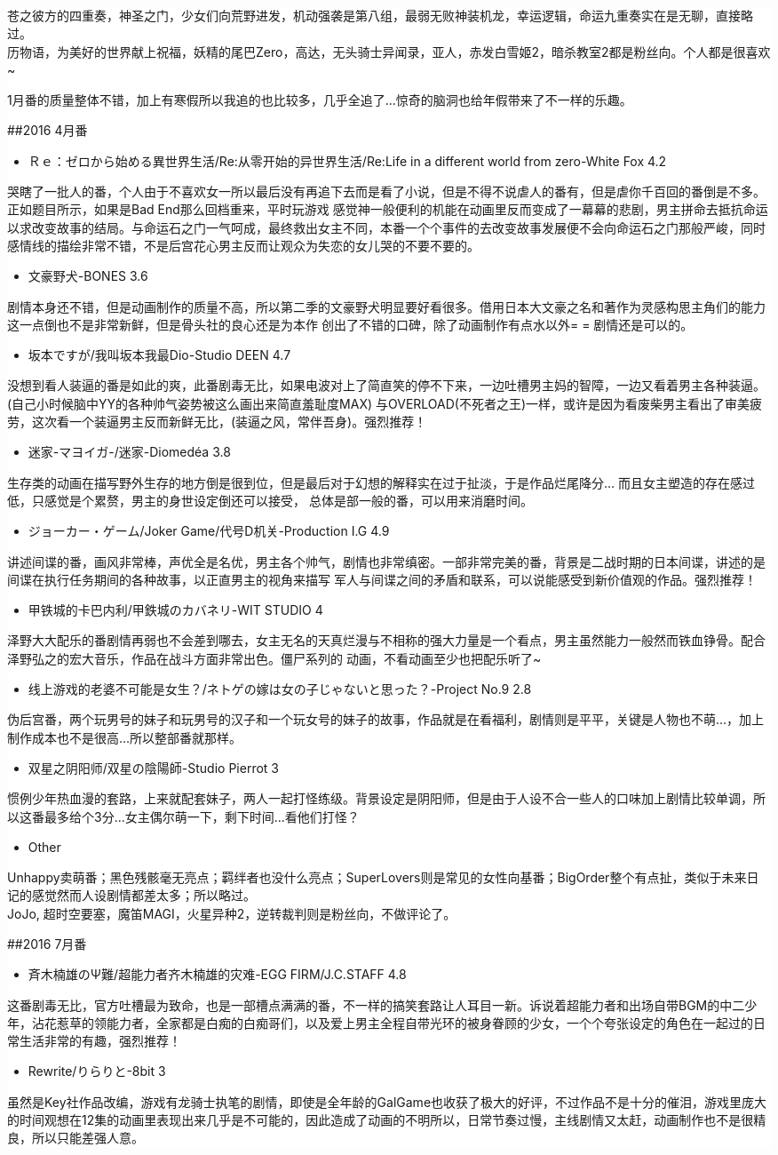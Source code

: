 苍之彼方的四重奏，神圣之门，少女们向荒野进发，机动强袭是第八组，最弱无败神装机龙，幸运逻辑，命运九重奏实在是无聊，直接略过。<br>
历物语，为美好的世界献上祝福，妖精的尾巴Zero，高达，无头骑士异闻录，亚人，赤发白雪姬2，暗杀教室2都是粉丝向。个人都是很喜欢~

1月番的质量整体不错，加上有寒假所以我追的也比较多，几乎全追了...惊奇的脑洞也给年假带来了不一样的乐趣。

##2016 4月番

* Ｒｅ：ゼロから始める異世界生活/Re:从零开始的异世界生活/Re:Life in a different world from zero-White Fox 4.2

哭瞎了一批人的番，个人由于不喜欢女一所以最后没有再追下去而是看了小说，但是不得不说虐人的番有，但是虐你千百回的番倒是不多。正如题目所示，如果是Bad End那么回档重来，平时玩游戏
感觉神一般便利的机能在动画里反而变成了一幕幕的悲剧，男主拼命去抵抗命运以求改变故事的结局。与命运石之门一气呵成，最终救出女主不同，本番一个个事件的去改变故事发展便不会向命运石之门那般严峻，同时感情线的描绘非常不错，不是后宫花心男主反而让观众为失恋的女儿哭的不要不要的。

* 文豪野犬-BONES 3.6

剧情本身还不错，但是动画制作的质量不高，所以第二季的文豪野犬明显要好看很多。借用日本大文豪之名和著作为灵感构思主角们的能力这一点倒也不是非常新鲜，但是骨头社的良心还是为本作
创出了不错的口碑，除了动画制作有点水以外= = 剧情还是可以的。

* 坂本ですが/我叫坂本我最Dio-Studio DEEN 4.7

没想到看人装逼的番是如此的爽，此番剧毒无比，如果电波对上了简直笑的停不下来，一边吐槽男主妈的智障，一边又看着男主各种装逼。 (自己小时候脑中YY的各种帅气姿势被这么画出来简直羞耻度MAX) 与OVERLOAD(不死者之王)一样，或许是因为看废柴男主看出了审美疲劳，这次看一个装逼男主反而新鲜无比，(装逼之风，常伴吾身)。强烈推荐！

* 迷家-マヨイガ-/迷家-Diomedéa 3.8

生存类的动画在描写野外生存的地方倒是很到位，但是最后对于幻想的解释实在过于扯淡，于是作品烂尾降分... 而且女主塑造的存在感过低，只感觉是个累赘，男主的身世设定倒还可以接受，
总体是部一般的番，可以用来消磨时间。

* ジョーカー・ゲーム/Joker Game/代号D机关-Production I.G 4.9

讲述间谍的番，画风非常棒，声优全是名优，男主各个帅气，剧情也非常缜密。一部非常完美的番，背景是二战时期的日本间谍，讲述的是间谍在执行任务期间的各种故事，以正直男主的视角来描写
军人与间谍之间的矛盾和联系，可以说能感受到新价值观的作品。强烈推荐！

* 甲铁城的卡巴内利/甲鉄城のカバネリ-WIT STUDIO 4

泽野大大配乐的番剧情再弱也不会差到哪去，女主无名的天真烂漫与不相称的强大力量是一个看点，男主虽然能力一般然而铁血铮骨。配合泽野弘之的宏大音乐，作品在战斗方面非常出色。僵尸系列的
动画，不看动画至少也把配乐听了~

* 线上游戏的老婆不可能是女生？/ネトゲの嫁は女の子じゃないと思った？-Project No.9 2.8

伪后宫番，两个玩男号的妹子和玩男号的汉子和一个玩女号的妹子的故事，作品就是在看福利，剧情则是平平，关键是人物也不萌...，加上制作成本也不是很高...所以整部番就那样。

* 双星之阴阳师/双星の陰陽師-Studio Pierrot 3

惯例少年热血漫的套路，上来就配套妹子，两人一起打怪练级。背景设定是阴阳师，但是由于人设不合一些人的口味加上剧情比较单调，所以这番最多给个3分...女主偶尔萌一下，剩下时间...看他们打怪？

* Other<a name="Jul"></a>

Unhappy卖萌番；黑色残骸毫无亮点；羁绊者也没什么亮点；SuperLovers则是常见的女性向基番；BigOrder整个有点扯，类似于未来日记的感觉然而人设剧情都差太多；所以略过。<br>
JoJo, 超时空要塞，魔笛MAGI，火星异种2，逆转裁判则是粉丝向，不做评论了。

##2016 7月番

* 斉木楠雄のΨ難/超能力者齐木楠雄的灾难-EGG FIRM/J.C.STAFF 4.8

这番剧毒无比，官方吐槽最为致命，也是一部槽点满满的番，不一样的搞笑套路让人耳目一新。诉说着超能力者和出场自带BGM的中二少年，沾花惹草的领能力者，全家都是白痴的白痴哥们，以及爱上男主全程自带光环的被身眷顾的少女，一个个夸张设定的角色在一起过的日常生活非常的有趣，强烈推荐！

* Rewrite/りらりと-8bit 3

虽然是Key社作品改编，游戏有龙骑士执笔的剧情，即使是全年龄的GalGame也收获了极大的好评，不过作品不是十分的催泪，游戏里庞大的时间观想在12集的动画里表现出来几乎是不可能的，因此造成了动画的不明所以，日常节奏过慢，主线剧情又太赶，动画制作也不是很精良，所以只能差强人意。
